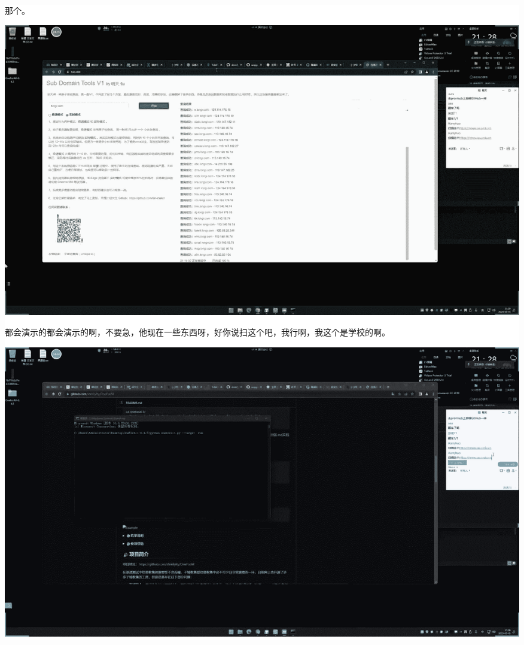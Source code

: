 那个。

![](img/c9746525d0f560a137f386f559a08b2a_133.png)

都会演示的都会演示的啊，不要急，他现在一些东西呀，好你说扫这个吧，我行啊，我这个是学校的啊。

![](img/c9746525d0f560a137f386f559a08b2a_135.png)
